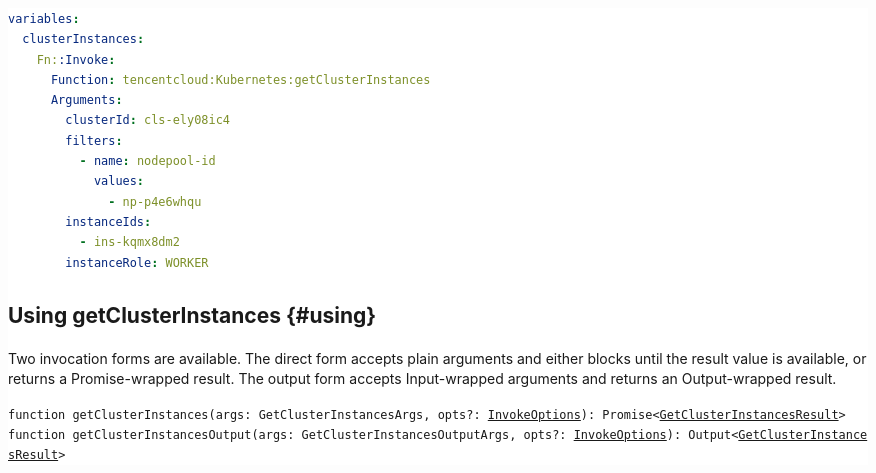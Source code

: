 </pulumi-choosable>
</div>


<div>
<pulumi-choosable type="language" values="yaml">

```yaml
variables:
  clusterInstances:
    Fn::Invoke:
      Function: tencentcloud:Kubernetes:getClusterInstances
      Arguments:
        clusterId: cls-ely08ic4
        filters:
          - name: nodepool-id
            values:
              - np-p4e6whqu
        instanceIds:
          - ins-kqmx8dm2
        instanceRole: WORKER
```


</pulumi-choosable>
</div>





</pulumi-examples></div>




## Using getClusterInstances {#using}

Two invocation forms are available. The direct form accepts plain
arguments and either blocks until the result value is available, or
returns a Promise-wrapped result. The output form accepts
Input-wrapped arguments and returns an Output-wrapped result.

<div>
<pulumi-chooser type="language" options="typescript,python,go,csharp,java,yaml"></pulumi-chooser>
</div>


<div>
<pulumi-choosable type="language" values="javascript,typescript">
<div class="highlight"
><pre class="chroma"><code class="language-typescript" data-lang="typescript"
><span class="k">function </span>getClusterInstances<span class="p">(</span><span class="nx">args</span><span class="p">:</span> <span class="nx">GetClusterInstancesArgs</span><span class="p">,</span> <span class="nx">opts</span><span class="p">?:</span> <span class="nx"><a href="/docs/reference/pkg/nodejs/pulumi/pulumi/#InvokeOptions">InvokeOptions</a></span><span class="p">): Promise&lt;<span class="nx"><a href="#result">GetClusterInstancesResult</a></span>></span
><span class="k">
function </span>getClusterInstancesOutput<span class="p">(</span><span class="nx">args</span><span class="p">:</span> <span class="nx">GetClusterInstancesOutputArgs</span><span class="p">,</span> <span class="nx">opts</span><span class="p">?:</span> <span class="nx"><a href="/docs/reference/pkg/nodejs/pulumi/pulumi/#InvokeOptions">InvokeOptions</a></span><span class="p">): Output&lt;<span class="nx"><a href="#result">GetClusterInstancesResult</a></span>></span
></code></pre></div>
</pulumi-choosable>
</div>
